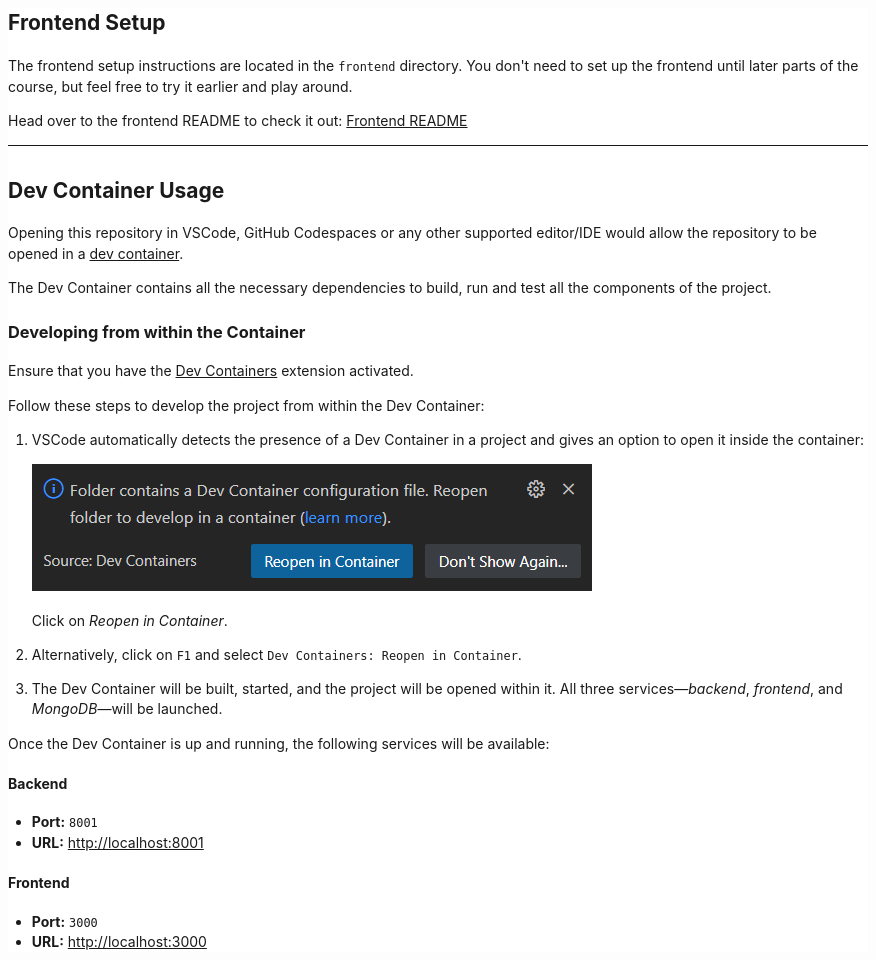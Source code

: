 ## Frontend Setup

The frontend setup instructions are located in the `frontend` directory. You don't need to set up the frontend until later parts of the course, but feel free to try it earlier and play around.

Head over to the frontend README to check it out:
[Frontend README](frontend/README.md)

---

## Dev Container Usage

Opening this repository in VSCode, GitHub Codespaces or any other supported editor/IDE would allow the repository to be opened in a [dev container](https://containers.dev/).

The Dev Container contains all the necessary dependencies to build, run and test all the components of the project.

### Developing from within the Container

Ensure that you have the [Dev Containers](https://marketplace.visualstudio.com/items?itemName=ms-vscode-remote.remote-containers) extension activated.

Follow these steps to develop the project from within the Dev Container:

1. VSCode automatically detects the presence of a Dev Container in a project and gives an option to open it inside the container:

   ![dev-container](dev-container.png)

   Click on _Reopen in Container_.

2. Alternatively, click on `F1` and select `Dev Containers: Reopen in Container`.

3. The Dev Container will be built, started, and the project will be opened within it. All three services—_backend_, _frontend_, and _MongoDB_—will be launched.

Once the Dev Container is up and running, the following services will be available:

#### Backend

- **Port:** `8001`
- **URL:** [http://localhost:8001](http://localhost:8001)

#### Frontend

- **Port:** `3000`
- **URL:** [http://localhost:3000](http://localhost:3000)
